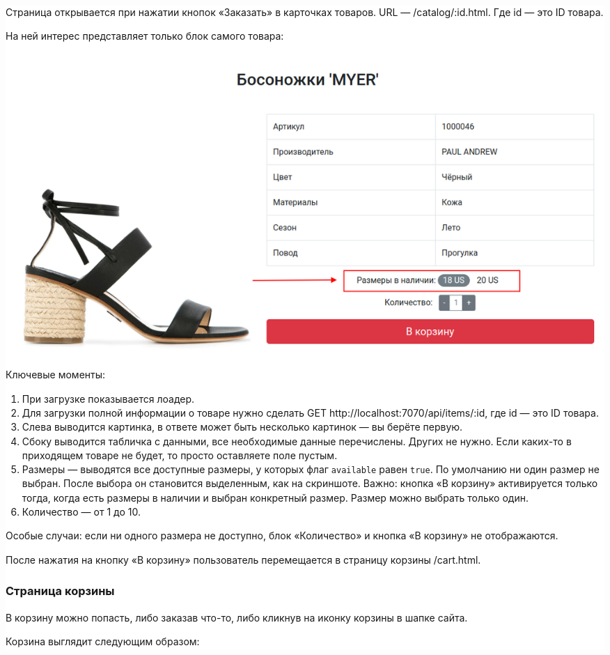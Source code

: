 Страница открывается при нажатии кнопок «Заказать» в карточках товаров. URL — /catalog/:id.html. Где id — это ID товара.

На ней интерес представляет только блок самого товара:

![Item](./pic/catalog-item-comments.png)

Ключевые моменты:
1. При загрузке показывается лоадер.
1. Для загрузки полной информации о товаре нужно сделать GET http://localhost:7070/api/items/:id, где id — это ID товара.
1. Слева выводится картинка, в ответе может быть несколько картинок — вы берёте первую.
1. Сбоку выводится табличка с данными, все необходимые данные перечислены. Других не нужно. Если каких-то в приходящем товаре не будет, то просто оставляете поле пустым.
1. Размеры — выводятся все доступные размеры, у которых флаг `available` равен `true`. По умолчанию ни один размер не выбран. После выбора он становится выделенным, как на скриншоте. Важно: кнопка «В корзину» активируется только тогда, когда есть размеры в наличии и выбран конкретный размер. Размер можно выбрать только один.
1. Количество — от 1 до 10.

Особые случаи: если ни одного размера не доступно, блок «Количество» и кнопка «В корзину» не отображаются.

После нажатия на кнопку «В корзину» пользователь перемещается в страницу корзины /cart.html.

### Страница корзины

В корзину можно попасть, либо заказав что-то, либо кликнув на иконку корзины в шапке сайта.

Корзина выглядит следующим образом:
